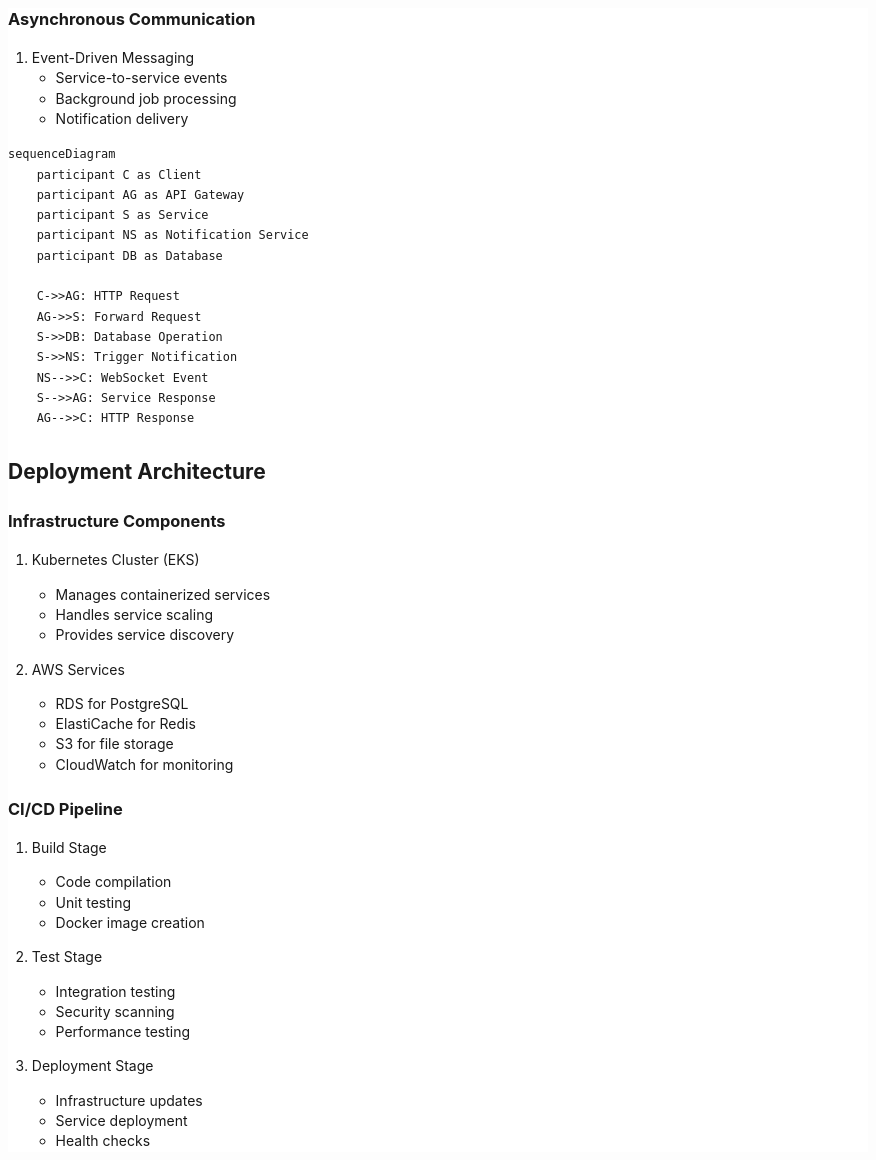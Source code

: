 ### Asynchronous Communication
1. Event-Driven Messaging
   - Service-to-service events
   - Background job processing
   - Notification delivery

```mermaid
sequenceDiagram
    participant C as Client
    participant AG as API Gateway
    participant S as Service
    participant NS as Notification Service
    participant DB as Database
    
    C->>AG: HTTP Request
    AG->>S: Forward Request
    S->>DB: Database Operation
    S->>NS: Trigger Notification
    NS-->>C: WebSocket Event
    S-->>AG: Service Response
    AG-->>C: HTTP Response
```

## Deployment Architecture


### Infrastructure Components
1. Kubernetes Cluster (EKS)
   - Manages containerized services
   - Handles service scaling
   - Provides service discovery

2. AWS Services
   - RDS for PostgreSQL
   - ElastiCache for Redis
   - S3 for file storage
   - CloudWatch for monitoring

### CI/CD Pipeline
1. Build Stage
   - Code compilation
   - Unit testing
   - Docker image creation

2. Test Stage
   - Integration testing
   - Security scanning
   - Performance testing

3. Deployment Stage
   - Infrastructure updates
   - Service deployment
   - Health checks
